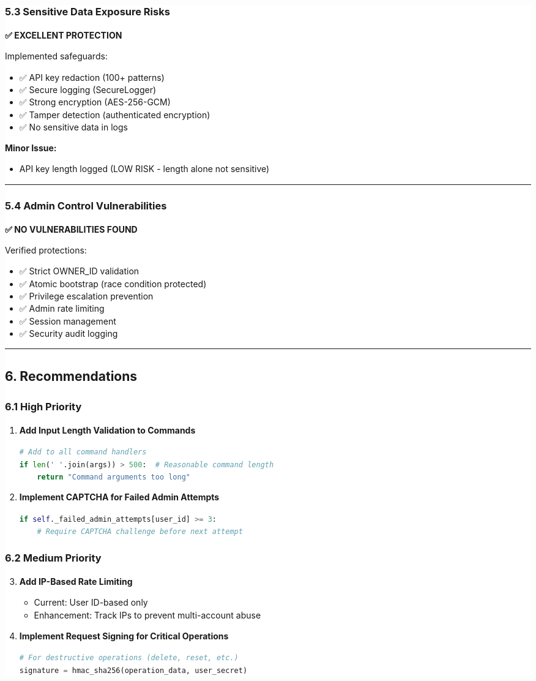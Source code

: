 
### 5.3 Sensitive Data Exposure Risks

**✅ EXCELLENT PROTECTION**

Implemented safeguards:
- ✅ API key redaction (100+ patterns)
- ✅ Secure logging (SecureLogger)
- ✅ Strong encryption (AES-256-GCM)
- ✅ Tamper detection (authenticated encryption)
- ✅ No sensitive data in logs

**Minor Issue:**
- API key length logged (LOW RISK - length alone not sensitive)

---

### 5.4 Admin Control Vulnerabilities

**✅ NO VULNERABILITIES FOUND**

Verified protections:
- ✅ Strict OWNER_ID validation
- ✅ Atomic bootstrap (race condition protected)
- ✅ Privilege escalation prevention
- ✅ Admin rate limiting
- ✅ Session management
- ✅ Security audit logging

---

## 6. Recommendations

### 6.1 High Priority

1. **Add Input Length Validation to Commands**
   ```python
   # Add to all command handlers
   if len(' '.join(args)) > 500:  # Reasonable command length
       return "Command arguments too long"
   ```

2. **Implement CAPTCHA for Failed Admin Attempts**
   ```python
   if self._failed_admin_attempts[user_id] >= 3:
       # Require CAPTCHA challenge before next attempt
   ```

### 6.2 Medium Priority

3. **Add IP-Based Rate Limiting**
   - Current: User ID-based only
   - Enhancement: Track IPs to prevent multi-account abuse

4. **Implement Request Signing for Critical Operations**
   ```python
   # For destructive operations (delete, reset, etc.)
   signature = hmac_sha256(operation_data, user_secret)
   ```
